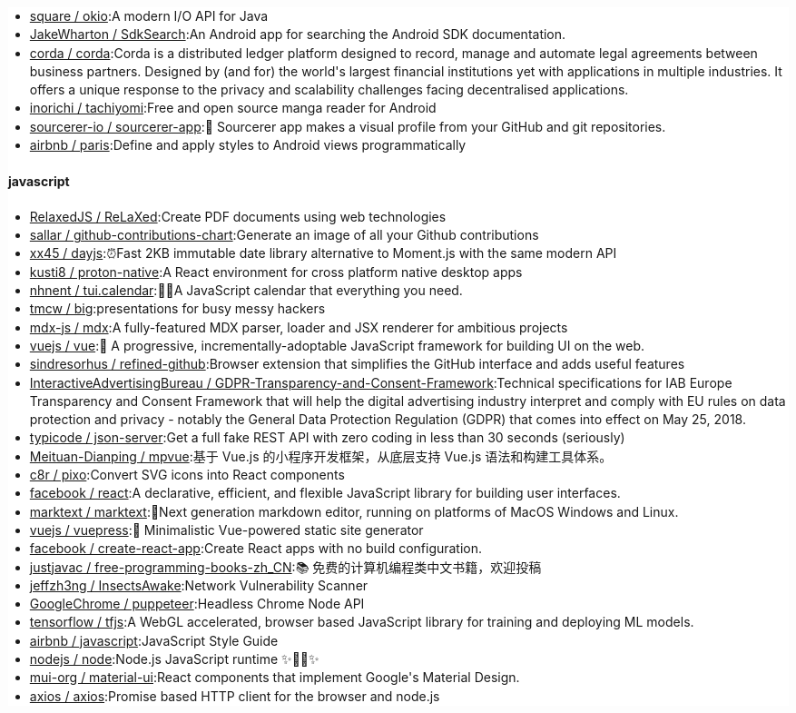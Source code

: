 * [square / okio](https://github.com/square/okio):A modern I/O API for Java
* [JakeWharton / SdkSearch](https://github.com/JakeWharton/SdkSearch):An Android app for searching the Android SDK documentation.
* [corda / corda](https://github.com/corda/corda):Corda is a distributed ledger platform designed to record, manage and automate legal agreements between business partners. Designed by (and for) the world's largest financial institutions yet with applications in multiple industries. It offers a unique response to the privacy and scalability challenges facing decentralised applications.
* [inorichi / tachiyomi](https://github.com/inorichi/tachiyomi):Free and open source manga reader for Android
* [sourcerer-io / sourcerer-app](https://github.com/sourcerer-io/sourcerer-app):🤖 Sourcerer app makes a visual profile from your GitHub and git repositories.
* [airbnb / paris](https://github.com/airbnb/paris):Define and apply styles to Android views programmatically

#### javascript
* [RelaxedJS / ReLaXed](https://github.com/RelaxedJS/ReLaXed):Create PDF documents using web technologies
* [sallar / github-contributions-chart](https://github.com/sallar/github-contributions-chart):Generate an image of all your Github contributions
* [xx45 / dayjs](https://github.com/xx45/dayjs):⏰Fast 2KB immutable date library alternative to Moment.js with the same modern API
* [kusti8 / proton-native](https://github.com/kusti8/proton-native):A React environment for cross platform native desktop apps
* [nhnent / tui.calendar](https://github.com/nhnent/tui.calendar):🍞📅A JavaScript calendar that everything you need.
* [tmcw / big](https://github.com/tmcw/big):presentations for busy messy hackers
* [mdx-js / mdx](https://github.com/mdx-js/mdx):A fully-featured MDX parser, loader and JSX renderer for ambitious projects
* [vuejs / vue](https://github.com/vuejs/vue):🖖 A progressive, incrementally-adoptable JavaScript framework for building UI on the web.
* [sindresorhus / refined-github](https://github.com/sindresorhus/refined-github):Browser extension that simplifies the GitHub interface and adds useful features
* [InteractiveAdvertisingBureau / GDPR-Transparency-and-Consent-Framework](https://github.com/InteractiveAdvertisingBureau/GDPR-Transparency-and-Consent-Framework):Technical specifications for IAB Europe Transparency and Consent Framework that will help the digital advertising industry interpret and comply with EU rules on data protection and privacy - notably the General Data Protection Regulation (GDPR) that comes into effect on May 25, 2018.
* [typicode / json-server](https://github.com/typicode/json-server):Get a full fake REST API with zero coding in less than 30 seconds (seriously)
* [Meituan-Dianping / mpvue](https://github.com/Meituan-Dianping/mpvue):基于 Vue.js 的小程序开发框架，从底层支持 Vue.js 语法和构建工具体系。
* [c8r / pixo](https://github.com/c8r/pixo):Convert SVG icons into React components
* [facebook / react](https://github.com/facebook/react):A declarative, efficient, and flexible JavaScript library for building user interfaces.
* [marktext / marktext](https://github.com/marktext/marktext):📝Next generation markdown editor, running on platforms of MacOS Windows and Linux.
* [vuejs / vuepress](https://github.com/vuejs/vuepress):📝 Minimalistic Vue-powered static site generator
* [facebook / create-react-app](https://github.com/facebook/create-react-app):Create React apps with no build configuration.
* [justjavac / free-programming-books-zh_CN](https://github.com/justjavac/free-programming-books-zh_CN):📚 免费的计算机编程类中文书籍，欢迎投稿
* [jeffzh3ng / InsectsAwake](https://github.com/jeffzh3ng/InsectsAwake):Network Vulnerability Scanner
* [GoogleChrome / puppeteer](https://github.com/GoogleChrome/puppeteer):Headless Chrome Node API
* [tensorflow / tfjs](https://github.com/tensorflow/tfjs):A WebGL accelerated, browser based JavaScript library for training and deploying ML models.
* [airbnb / javascript](https://github.com/airbnb/javascript):JavaScript Style Guide
* [nodejs / node](https://github.com/nodejs/node):Node.js JavaScript runtime ✨🐢🚀✨
* [mui-org / material-ui](https://github.com/mui-org/material-ui):React components that implement Google's Material Design.
* [axios / axios](https://github.com/axios/axios):Promise based HTTP client for the browser and node.js
